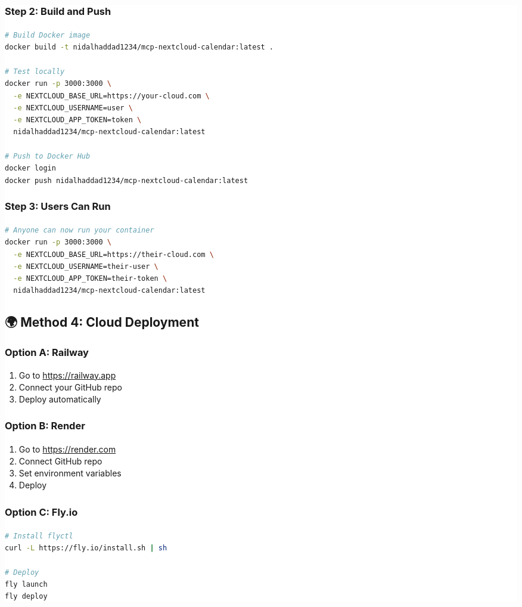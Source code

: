 ### Step 2: Build and Push
```bash
# Build Docker image
docker build -t nidalhaddad1234/mcp-nextcloud-calendar:latest .

# Test locally
docker run -p 3000:3000 \
  -e NEXTCLOUD_BASE_URL=https://your-cloud.com \
  -e NEXTCLOUD_USERNAME=user \
  -e NEXTCLOUD_APP_TOKEN=token \
  nidalhaddad1234/mcp-nextcloud-calendar:latest

# Push to Docker Hub
docker login
docker push nidalhaddad1234/mcp-nextcloud-calendar:latest
```

### Step 3: Users Can Run
```bash
# Anyone can now run your container
docker run -p 3000:3000 \
  -e NEXTCLOUD_BASE_URL=https://their-cloud.com \
  -e NEXTCLOUD_USERNAME=their-user \
  -e NEXTCLOUD_APP_TOKEN=their-token \
  nidalhaddad1234/mcp-nextcloud-calendar:latest
```

## 🌍 **Method 4: Cloud Deployment**

### Option A: Railway
1. Go to https://railway.app
2. Connect your GitHub repo
3. Deploy automatically

### Option B: Render
1. Go to https://render.com
2. Connect GitHub repo
3. Set environment variables
4. Deploy

### Option C: Fly.io
```bash
# Install flyctl
curl -L https://fly.io/install.sh | sh

# Deploy
fly launch
fly deploy
```
